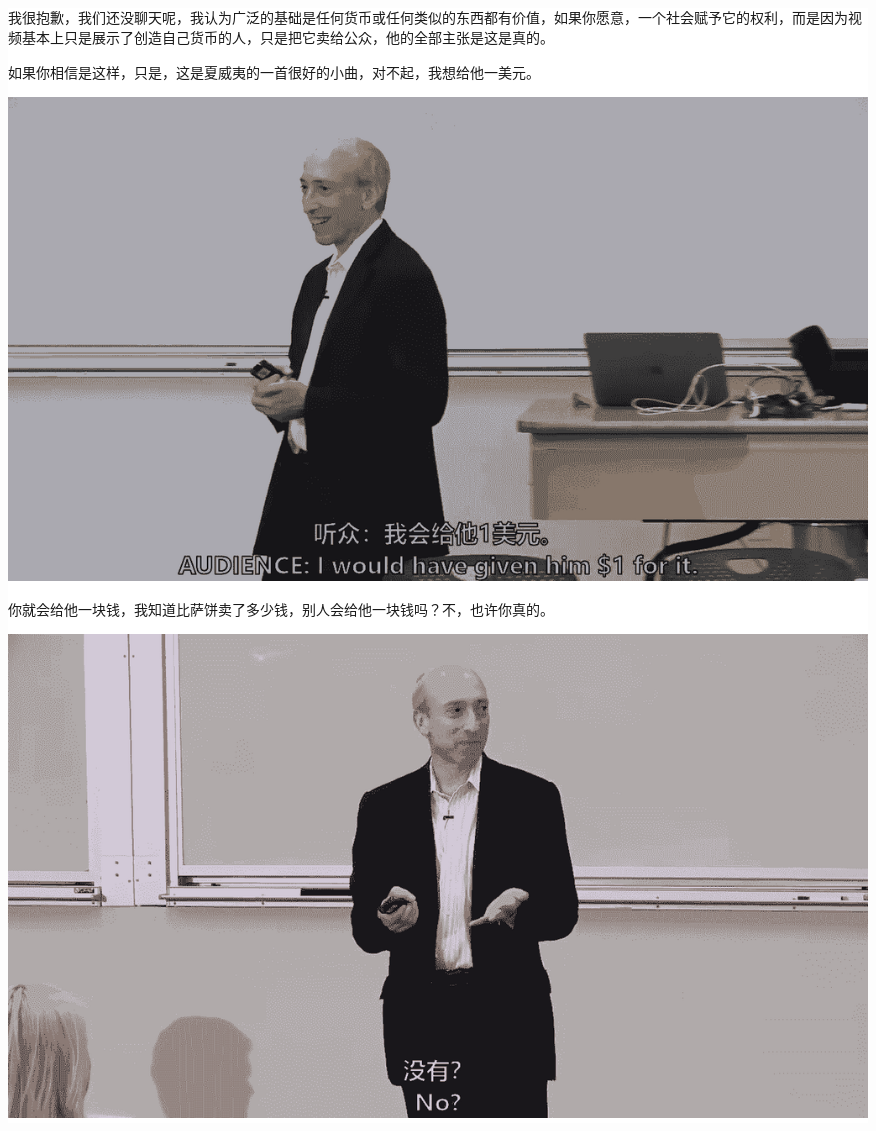 我很抱歉，我们还没聊天呢，我认为广泛的基础是任何货币或任何类似的东西都有价值，如果你愿意，一个社会赋予它的权利，而是因为视频基本上只是展示了创造自己货币的人，只是把它卖给公众，他的全部主张是这是真的。

如果你相信是这样，只是，这是夏威夷的一首很好的小曲，对不起，我想给他一美元。

![](img/01daea1a53cf5a3b1756d811bf255ae8_174.png)

你就会给他一块钱，我知道比萨饼卖了多少钱，别人会给他一块钱吗？不，也许你真的。

![](img/01daea1a53cf5a3b1756d811bf255ae8_176.png)
